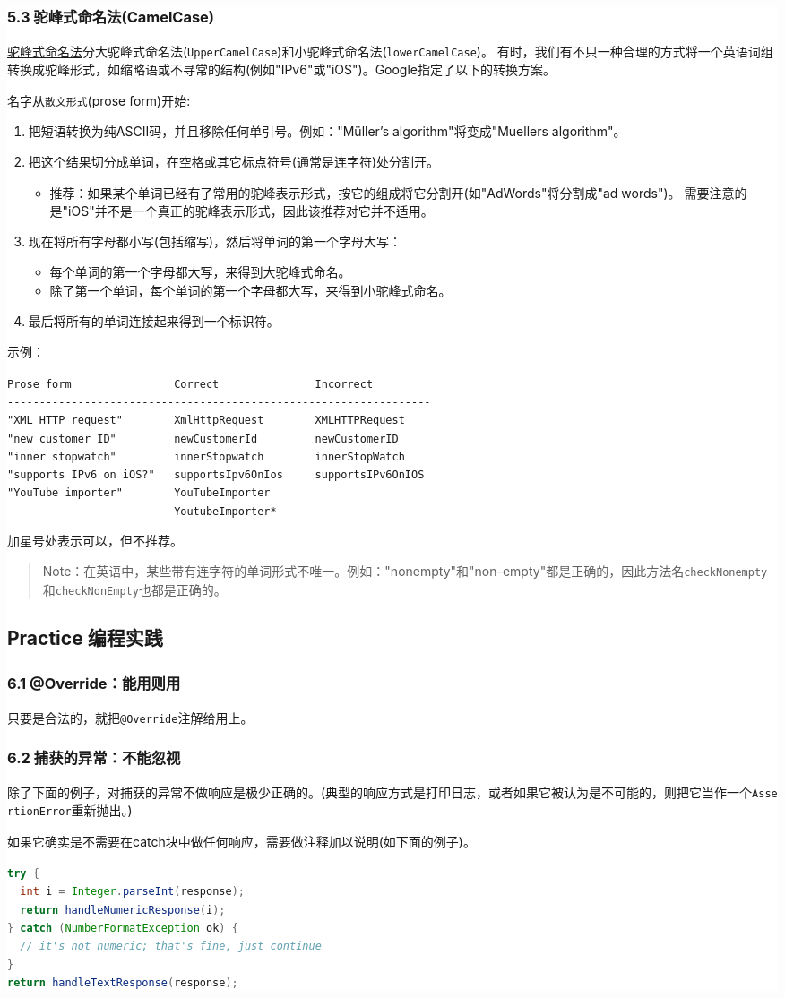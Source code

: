 

### 5.3 驼峰式命名法(CamelCase) ###

[驼峰式命名法](http://zh.wikipedia.org/wiki/%E9%A7%9D%E5%B3%B0%E5%BC%8F%E5%A4%A7%E5%B0%8F%E5%AF%AB)分大驼峰式命名法(`UpperCamelCase`)和小驼峰式命名法(`lowerCamelCase`)。
有时，我们有不只一种合理的方式将一个英语词组转换成驼峰形式，如缩略语或不寻常的结构(例如"IPv6"或"iOS")。Google指定了以下的转换方案。

名字从`散文形式`(prose form)开始:

1. 把短语转换为纯ASCII码，并且移除任何单引号。例如："Müller&rsquo;s algorithm"将变成"Muellers algorithm"。
1. 把这个结果切分成单词，在空格或其它标点符号(通常是连字符)处分割开。

	* 推荐：如果某个单词已经有了常用的驼峰表示形式，按它的组成将它分割开(如"AdWords"将分割成"ad words")。
	需要注意的是"iOS"并不是一个真正的驼峰表示形式，因此该推荐对它并不适用。

1. 现在将所有字母都小写(包括缩写)，然后将单词的第一个字母大写：

	* 每个单词的第一个字母都大写，来得到大驼峰式命名。
	* 除了第一个单词，每个单词的第一个字母都大写，来得到小驼峰式命名。

1. 最后将所有的单词连接起来得到一个标识符。


示例：

```
Prose form                Correct               Incorrect
------------------------------------------------------------------
"XML HTTP request"        XmlHttpRequest        XMLHTTPRequest
"new customer ID"         newCustomerId         newCustomerID
"inner stopwatch"         innerStopwatch        innerStopWatch
"supports IPv6 on iOS?"   supportsIpv6OnIos     supportsIPv6OnIOS
"YouTube importer"        YouTubeImporter
                          YoutubeImporter*
```

加星号处表示可以，但不推荐。

> Note：在英语中，某些带有连字符的单词形式不唯一。例如："nonempty"和"non-empty"都是正确的，因此方法名`checkNonempty`和`checkNonEmpty`也都是正确的。

## Practice 编程实践 ##

### 6.1 @Override：能用则用 ###

只要是合法的，就把`@Override`注解给用上。

### 6.2 捕获的异常：不能忽视 ###

除了下面的例子，对捕获的异常不做响应是极少正确的。(典型的响应方式是打印日志，或者如果它被认为是不可能的，则把它当作一个`AssertionError`重新抛出。)

如果它确实是不需要在catch块中做任何响应，需要做注释加以说明(如下面的例子)。

```java
try {
  int i = Integer.parseInt(response);
  return handleNumericResponse(i);
} catch (NumberFormatException ok) {
  // it's not numeric; that's fine, just continue
}
return handleTextResponse(response);
```
